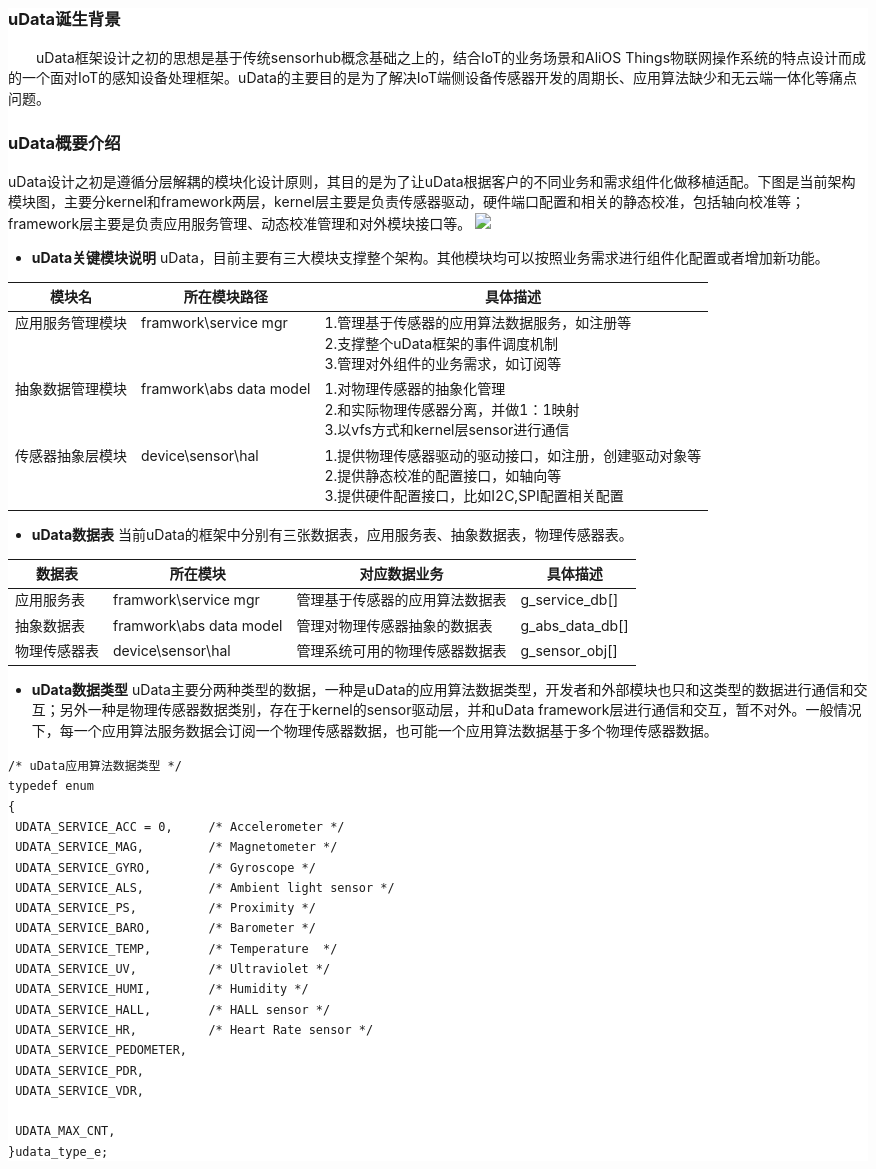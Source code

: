 
### uData诞生背景
&emsp;&emsp;uData框架设计之初的思想是基于传统sensorhub概念基础之上的，结合IoT的业务场景和AliOS Things物联网操作系统的特点设计而成的一个面对IoT的感知设备处理框架。uData的主要目的是为了解决IoT端侧设备传感器开发的周期长、应用算法缺少和无云端一体化等痛点问题。
### uData概要介绍
uData设计之初是遵循分层解耦的模块化设计原则，其目的是为了让uData根据客户的不同业务和需求组件化做移植适配。下图是当前架构模块图，主要分kernel和framework两层，kernel层主要是负责传感器驱动，硬件端口配置和相关的静态校准，包括轴向校准等；framework层主要是负责应用服务管理、动态校准管理和对外模块接口等。
![](https://i.imgur.com/iSaUEYR.png)

- **uData关键模块说明**
uData，目前主要有三大模块支撑整个架构。其他模块均可以按照业务需求进行组件化配置或者增加新功能。

| 模块名 | 所在模块路径 | 具体描述|
| ---- | ---- | ---- |
| 应用服务管理模块 | framwork\service mgr | 1.管理基于传感器的应用算法数据服务，如注册等<br>2.支撑整个uData框架的事件调度机制<br>3.管理对外组件的业务需求，如订阅等 | 
| 抽象数据管理模块 | framwork\abs data model |  1.对物理传感器的抽象化管理<br>2.和实际物理传感器分离，并做1：1映射<br>3.以vfs方式和kernel层sensor进行通信|
| 传感器抽象层模块 | device\sensor\hal |  1.提供物理传感器驱动的驱动接口，如注册，创建驱动对象等<br>2.提供静态校准的配置接口，如轴向等<br>3.提供硬件配置接口，比如I2C,SPI配置相关配置 | 

- **uData数据表**
当前uData的框架中分别有三张数据表，应用服务表、抽象数据表，物理传感器表。

| 数据表 | 所在模块 | 对应数据业务 |  具体描述 |
| ---- | ---- | ---- |---- |
| 应用服务表 | framwork\service mgr | 管理基于传感器的应用算法数据表 |  g_service_db[] |
| 抽象数据表 | framwork\abs data model |  管理对物理传感器抽象的数据表|g_abs_data_db[] | 
| 物理传感器表 | device\sensor\hal |  管理系统可用的物理传感器数据表 |g_sensor_obj[] | 

- **uData数据类型**
uData主要分两种类型的数据，一种是uData的应用算法数据类型，开发者和外部模块也只和这类型的数据进行通信和交互；另外一种是物理传感器数据类别，存在于kernel的sensor驱动层，并和uData framework层进行通信和交互，暂不对外。一般情况下，每一个应用算法服务数据会订阅一个物理传感器数据，也可能一个应用算法数据基于多个物理传感器数据。

```
/* uData应用算法数据类型 */
typedef enum 
{
 UDATA_SERVICE_ACC = 0,     /* Accelerometer */ 
 UDATA_SERVICE_MAG,         /* Magnetometer */
 UDATA_SERVICE_GYRO,        /* Gyroscope */
 UDATA_SERVICE_ALS,         /* Ambient light sensor */
 UDATA_SERVICE_PS,          /* Proximity */
 UDATA_SERVICE_BARO,        /* Barometer */
 UDATA_SERVICE_TEMP,        /* Temperature  */
 UDATA_SERVICE_UV,          /* Ultraviolet */
 UDATA_SERVICE_HUMI,        /* Humidity */
 UDATA_SERVICE_HALL,        /* HALL sensor */
 UDATA_SERVICE_HR,          /* Heart Rate sensor */
 UDATA_SERVICE_PEDOMETER,   
 UDATA_SERVICE_PDR,     
 UDATA_SERVICE_VDR,
 
 UDATA_MAX_CNT, 
}udata_type_e; 
```
